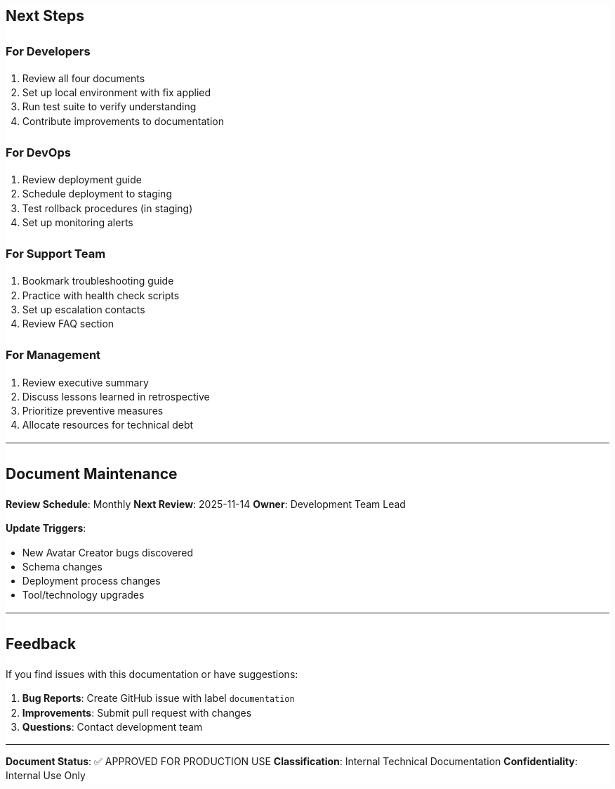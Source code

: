 ## Next Steps

### For Developers
1. Review all four documents
2. Set up local environment with fix applied
3. Run test suite to verify understanding
4. Contribute improvements to documentation

### For DevOps
1. Review deployment guide
2. Schedule deployment to staging
3. Test rollback procedures (in staging)
4. Set up monitoring alerts

### For Support Team
1. Bookmark troubleshooting guide
2. Practice with health check scripts
3. Set up escalation contacts
4. Review FAQ section

### For Management
1. Review executive summary
2. Discuss lessons learned in retrospective
3. Prioritize preventive measures
4. Allocate resources for technical debt

---

## Document Maintenance

**Review Schedule**: Monthly
**Next Review**: 2025-11-14
**Owner**: Development Team Lead

**Update Triggers**:
- New Avatar Creator bugs discovered
- Schema changes
- Deployment process changes
- Tool/technology upgrades

---

## Feedback

If you find issues with this documentation or have suggestions:

1. **Bug Reports**: Create GitHub issue with label `documentation`
2. **Improvements**: Submit pull request with changes
3. **Questions**: Contact development team

---

**Document Status**: ✅ APPROVED FOR PRODUCTION USE
**Classification**: Internal Technical Documentation
**Confidentiality**: Internal Use Only
